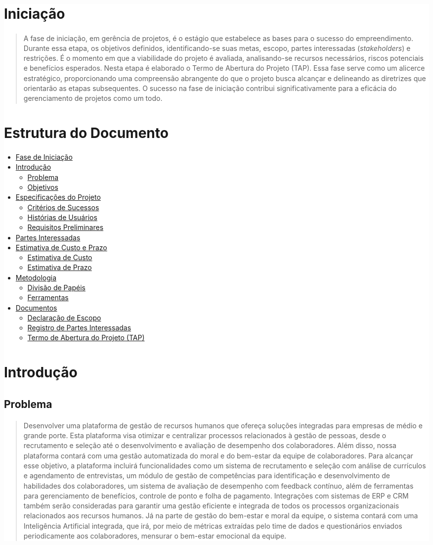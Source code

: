# Iniciação

> A fase de iniciação, em gerência de projetos, é o estágio que estabelece as bases para o sucesso do empreendimento. 
> Durante essa etapa, os objetivos definidos, identificando-se suas metas, escopo, partes interessadas (*stakeholders*) e restrições. 
> É o momento em que a viabilidade do projeto é avaliada, analisando-se recursos necessários, riscos potenciais e benefícios esperados.
> Nesta etapa é elaborado o Termo de Abertura do Projeto (TAP).
> Essa fase serve como um alicerce estratégico, proporcionando uma compreensão abrangente do que o projeto busca alcançar e delineando as diretrizes que orientarão as etapas subsequentes. 
> O sucesso na fase de iniciação contribui significativamente para a eficácia do gerenciamento de projetos como um todo.

# Estrutura do Documento

- [Fase de Iniciação](#iniciação)
- [Introdução](#introdução)
  - [Problema](#problema)
  - [Objetivos](#objetivos)
- [Especificações do Projeto](#especificações-do-projeto)
  - [Critérios de Sucessos](#critérios-de-sucesso)
  - [Histórias de Usuários](#histórias-de-usuários)
  - [Requisitos Preliminares](#requisitos-preliminares)
- [Partes Interessadas](#partes-interessadas)
- [Estimativa de Custo e Prazo](#estimativa-de-custo-e-prazo)
  - [Estimativa de Custo](#estimativa-de-custo)
  - [Estimativa de Prazo](#estimativa-de-prazo)
- [Metodologia](#metodologia)
  - [Divisão de Papéis](#divisão-de-papéis)
  - [Ferramentas](#ferramentas)
- [Documentos](#documentos)
  - [Declaração de Escopo](#declaração-de-escopo)
  - [Registro de Partes Interessadas](#registro-de-partes-interessadas)
  - [Termo de Abertura do Projeto (TAP)](#termo-de-abertura-do-projeto-tap)

# Introdução

## Problema

>Desenvolver uma plataforma de gestão de recursos humanos que ofereça soluções integradas para empresas de médio e grande porte. Esta plataforma visa otimizar e centralizar processos relacionados à gestão de pessoas, desde o recrutamento e seleção até o desenvolvimento e avaliação de desempenho dos colaboradores. Além disso, nossa plataforma contará com uma gestão automatizada do moral e do bem-estar da equipe de colaboradores. Para alcançar esse objetivo, a plataforma incluirá funcionalidades como um sistema de recrutamento e seleção com análise de currículos e agendamento de entrevistas, um módulo de gestão de competências para identificação e desenvolvimento de habilidades dos colaboradores, um sistema de avaliação de desempenho com feedback contínuo, além de ferramentas para gerenciamento de benefícios, controle de ponto e folha de pagamento. Integrações com sistemas de ERP e CRM também serão consideradas para garantir uma gestão eficiente e integrada de todos os processos organizacionais relacionados aos recursos humanos. Já na parte de gestão do bem-estar e moral da equipe, o sistema contará com uma Inteligência Artificial integrada, que irá, por meio de métricas extraídas pelo time de dados e questionários enviados periodicamente aos colaboradores, mensurar o bem-estar emocional da equipe.
